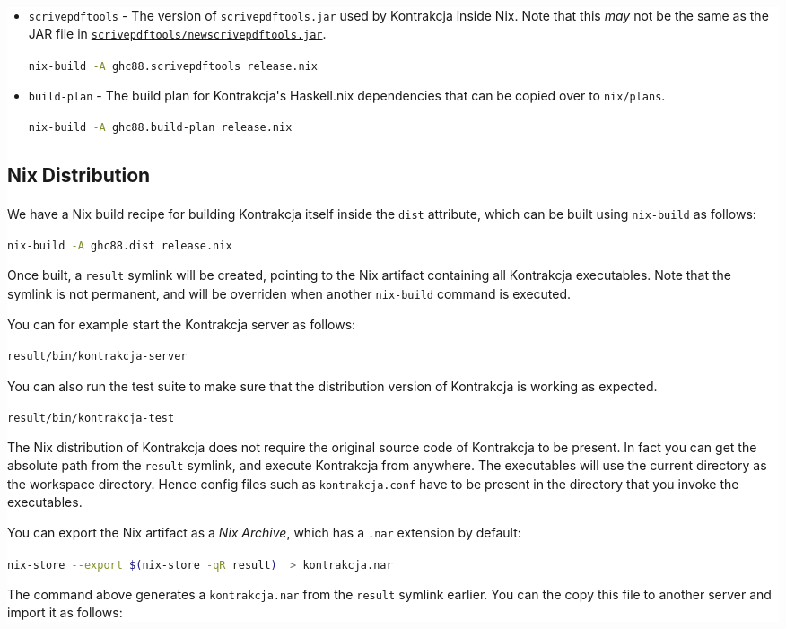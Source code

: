   - `scrivepdftools` - The version of `scrivepdftools.jar` used by Kontrakcja
    inside Nix. Note that this _may_ not be the same as the JAR file in
    [`scrivepdftools/newscrivepdftools.jar`](../scrivepdftools/newscrivepdftools.jar).

    ```bash
    nix-build -A ghc88.scrivepdftools release.nix
    ```

  - `build-plan` - The build plan for Kontrakcja's Haskell.nix dependencies
    that can be copied over to `nix/plans`.

    ```bash
    nix-build -A ghc88.build-plan release.nix
    ```

## Nix Distribution

We have a Nix build recipe for building Kontrakcja itself inside the
`dist` attribute, which can be built using `nix-build` as follows:

```bash
nix-build -A ghc88.dist release.nix
```

Once built, a `result` symlink will be created, pointing to the Nix
artifact containing all Kontrakcja executables. Note that the symlink
is not permanent, and will be overriden when another `nix-build` command
is executed.

You can for example start the Kontrakcja server as follows:

```bash
result/bin/kontrakcja-server
```

You can also run the test suite to make sure that the distribution
version of Kontrakcja is working as expected.


```bash
result/bin/kontrakcja-test
```

The Nix distribution of Kontrakcja does not require the original
source code of Kontrakcja to be present. In fact you can get
the absolute path from the `result` symlink, and execute Kontrakcja
from anywhere. The executables will use the current directory
as the workspace directory. Hence config files such as `kontrakcja.conf`
have to be present in the directory that you invoke the executables.

You can export the Nix artifact as a _Nix Archive_, which has a `.nar`
extension by default:

```bash
nix-store --export $(nix-store -qR result)  > kontrakcja.nar
```

The command above generates a `kontrakcja.nar` from the `result`
symlink earlier. You can the copy this file to another server
and import it as follows:
